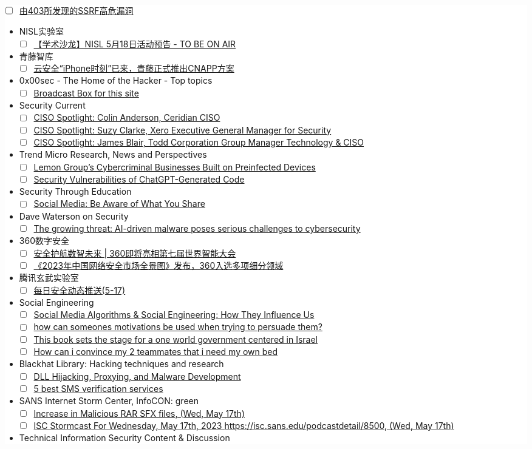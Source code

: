   - [ ] [由403所发现的SSRF高危漏洞](https://mp.weixin.qq.com/s?__biz=MzIzMTIzNTM0MA==&mid=2247489296&idx=1&sn=c3a06e47df774772167804dc47d26d8b&chksm=e8a61d73dfd19465ba4964fd532dc5485dc0213b54fcfaa2fbcda87b0dbce6516e52afb84fa7&scene=58&subscene=0#rd)
- NISL实验室
  - [ ] [【学术沙龙】NISL 5月18日活动预告 - TO BE ON AIR](https://mp.weixin.qq.com/s?__biz=MzUxMTEwOTA3OA==&mid=2247485315&idx=1&sn=9b523ebdf539346f5cdb32e75e37c1eb&chksm=f979f53ace0e7c2c341e9b13455bffaf3171e684e890857446b49bfae1a2e7e40adccd7ca41c&scene=58&subscene=0#rd)
- 青藤智库
  - [ ] [云安全“iPhone时刻”已来，青藤正式推出CNAPP方案](https://mp.weixin.qq.com/s?__biz=MzUyOTkwNTQ5Mg==&mid=2247488096&idx=1&sn=09d9e59f97b3747dbdad9e5cf4db36df&chksm=fa58b05bcd2f394db85e593175676e6322caf0e225d910ee4e9a24c0702b805a48f7a03d8d11&scene=58&subscene=0#rd)
- 0x00sec - The Home of the Hacker - Top topics
  - [ ] [Broadcast Box for this site](https://0x00sec.org/t/broadcast-box-for-this-site/35097)
- Security Current
  - [ ] [CISO Spotlight: Colin Anderson, Ceridian CISO](/ciso-spotlight-colin-anderson-ceridian-ciso/)
  - [ ] [CISO Spotlight: Suzy Clarke, Xero Executive General Manager for Security](/ciso-spotlight-suzy-clarke-xero-executive-general-manager-for-security/)
  - [ ] [CISO Spotlight: James Blair, Todd Corporation Group Manager  Technology & CISO](/ciso-spotlight-james-blair-todd-corporation-group-manager-technology-ciso/)
- Trend Micro Research, News and Perspectives
  - [ ] [Lemon Group’s Cybercriminal Businesses Built on Preinfected Devices](https://www.trendmicro.com/en_us/research/23/e/lemon-group-cybercriminal-businesses-built-on-preinfected-devices.html)
  - [ ] [Security Vulnerabilities of ChatGPT-Generated Code](https://www.trendmicro.com/en_us/devops/23/e/chatgpt-security-vulnerabilities.html)
- Security Through Education
  - [ ] [Social Media: Be Aware of What You Share](https://www.social-engineer.org/general-blog/social-media-be-aware-of-what-you-share/)
- Dave Waterson on Security
  - [ ] [The growing threat: AI-driven malware poses serious challenges to cybersecurity](https://dwaterson.com/2023/05/17/the-growing-threat-ai-driven-malware-poses-serious-challenges-to-cybersecurity/)
- 360数字安全
  - [ ] [安全护航数智未来 | 360即将亮相第七届世界智能大会](https://mp.weixin.qq.com/s?__biz=MzA4MTg0MDQ4Nw==&mid=2247560414&idx=1&sn=3250c7ac7eeb9f06f3551a4319a2ed8b&chksm=9f8d7cd6a8faf5c0535a6a75850d933e324badc0003a84700e91e9fa2c142a072ab96c7f426d&scene=58&subscene=0#rd)
  - [ ] [《2023年中国网络安全市场全景图》发布，360入选多项细分领域](https://mp.weixin.qq.com/s?__biz=MzA4MTg0MDQ4Nw==&mid=2247560414&idx=2&sn=2a64173edd41d84eb660dabd4bd8c486&chksm=9f8d7cd6a8faf5c0d05e4e79e4bfc84b89137374b667f628d00c3f14c51eb339b166a69b0a51&scene=58&subscene=0#rd)
- 腾讯玄武实验室
  - [ ] [每日安全动态推送(5-17)](https://mp.weixin.qq.com/s?__biz=MzA5NDYyNDI0MA==&mid=2651958976&idx=1&sn=2a7e315cd759e3a018d15de3265265ce&chksm=8baece5fbcd94749c8002d29dcc393c73da8c0f0eb18087610a008f06aedac96552b1234a304&scene=58&subscene=0#rd)
- Social Engineering
  - [ ] [Social Media Algorithms & Social Engineering: How They Influence Us](https://www.reddit.com/r/SocialEngineering/comments/13k5dxz/social_media_algorithms_social_engineering_how/)
  - [ ] [how can someones motivations be used when trying to persuade them?](https://www.reddit.com/r/SocialEngineering/comments/13khdee/how_can_someones_motivations_be_used_when_trying/)
  - [ ] [This book sets the stage for a one world government centered in Israel](https://www.reddit.com/r/SocialEngineering/comments/13ke26s/this_book_sets_the_stage_for_a_one_world/)
  - [ ] [How can i convince my 2 teammates that i need my own bed](https://www.reddit.com/r/SocialEngineering/comments/13jo8ob/how_can_i_convince_my_2_teammates_that_i_need_my/)
- Blackhat Library: Hacking techniques and research
  - [ ] [DLL Hijacking, Proxying, and Malware Development](https://www.reddit.com/r/blackhat/comments/13k93n3/dll_hijacking_proxying_and_malware_development/)
  - [ ] [5 best SMS verification services](https://www.reddit.com/r/blackhat/comments/13js2dt/5_best_sms_verification_services/)
- SANS Internet Storm Center, InfoCON: green
  - [ ] [Increase in Malicious RAR SFX files, (Wed, May 17th)](https://isc.sans.edu/diary/rss/29852)
  - [ ] [ISC Stormcast For Wednesday, May 17th, 2023 https://isc.sans.edu/podcastdetail/8500, (Wed, May 17th)](https://isc.sans.edu/diary/rss/29854)
- Technical Information Security Content & Discussion